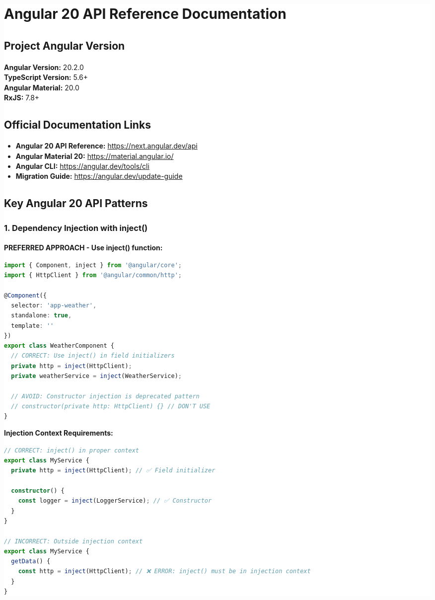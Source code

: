 # Angular 20 API Reference Documentation

## Project Angular Version
**Angular Version:** 20.2.0  
**TypeScript Version:** 5.6+  
**Angular Material:** 20.0  
**RxJS:** 7.8+

## Official Documentation Links
- **Angular 20 API Reference:** https://next.angular.dev/api
- **Angular Material 20:** https://material.angular.io/
- **Angular CLI:** https://angular.dev/tools/cli
- **Migration Guide:** https://angular.dev/update-guide

## Key Angular 20 API Patterns

### 1. Dependency Injection with inject()

**PREFERRED APPROACH - Use inject() function:**
```typescript
import { Component, inject } from '@angular/core';
import { HttpClient } from '@angular/common/http';

@Component({
  selector: 'app-weather',
  standalone: true,
  template: ''
})
export class WeatherComponent {
  // CORRECT: Use inject() in field initializers
  private http = inject(HttpClient);
  private weatherService = inject(WeatherService);
  
  // AVOID: Constructor injection is deprecated pattern
  // constructor(private http: HttpClient) {} // DON'T USE
}
```

**Injection Context Requirements:**
```typescript
// CORRECT: inject() in proper context
export class MyService {
  private http = inject(HttpClient); // ✅ Field initializer
  
  constructor() {
    const logger = inject(LoggerService); // ✅ Constructor
  }
}

// INCORRECT: Outside injection context
export class MyService {
  getData() {
    const http = inject(HttpClient); // ❌ ERROR: inject() must be in injection context
  }
}
```
